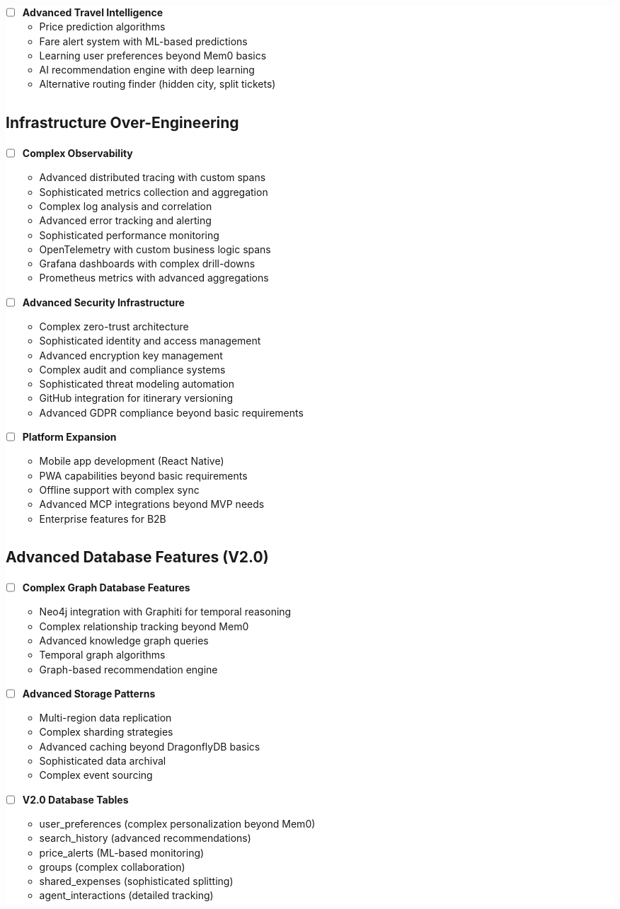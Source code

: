 - [ ] **Advanced Travel Intelligence**
  - Price prediction algorithms
  - Fare alert system with ML-based predictions
  - Learning user preferences beyond Mem0 basics
  - AI recommendation engine with deep learning
  - Alternative routing finder (hidden city, split tickets)

## Infrastructure Over-Engineering

- [ ] **Complex Observability**
  - Advanced distributed tracing with custom spans
  - Sophisticated metrics collection and aggregation
  - Complex log analysis and correlation
  - Advanced error tracking and alerting
  - Sophisticated performance monitoring
  - OpenTelemetry with custom business logic spans
  - Grafana dashboards with complex drill-downs
  - Prometheus metrics with advanced aggregations

- [ ] **Advanced Security Infrastructure**
  - Complex zero-trust architecture
  - Sophisticated identity and access management
  - Advanced encryption key management
  - Complex audit and compliance systems
  - Sophisticated threat modeling automation
  - GitHub integration for itinerary versioning
  - Advanced GDPR compliance beyond basic requirements

- [ ] **Platform Expansion**
  - Mobile app development (React Native)
  - PWA capabilities beyond basic requirements
  - Offline support with complex sync
  - Advanced MCP integrations beyond MVP needs
  - Enterprise features for B2B

## Advanced Database Features (V2.0)

- [ ] **Complex Graph Database Features**
  - Neo4j integration with Graphiti for temporal reasoning
  - Complex relationship tracking beyond Mem0
  - Advanced knowledge graph queries
  - Temporal graph algorithms
  - Graph-based recommendation engine

- [ ] **Advanced Storage Patterns**
  - Multi-region data replication
  - Complex sharding strategies
  - Advanced caching beyond DragonflyDB basics
  - Sophisticated data archival
  - Complex event sourcing

- [ ] **V2.0 Database Tables**
  - user_preferences (complex personalization beyond Mem0)
  - search_history (advanced recommendations)
  - price_alerts (ML-based monitoring)
  - groups (complex collaboration)
  - shared_expenses (sophisticated splitting)
  - agent_interactions (detailed tracking)
